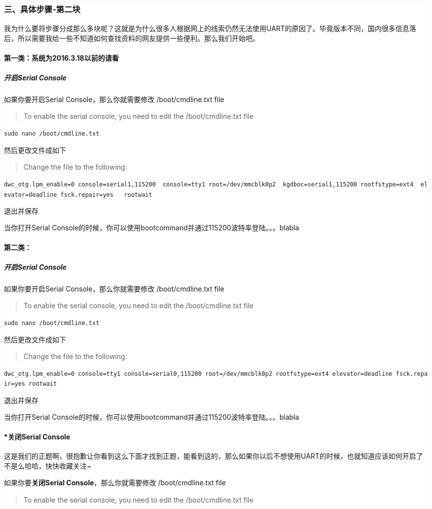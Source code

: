 ### 三、具体步骤-第二块

我为什么要将步骤分成那么多块呢？这就是为什么很多人根据网上的线索仍然无法使用UART的原因了。毕竟版本不同，国内很多信息落后，所以需要我给一些不知道如何查找资料的网友提供一些便利。那么我们开始吧。

#### 第一类：系统为2016.3.18以前的请看

##### 开启Serial Console

如果你要开启Serial Console，那么你就需要修改 /boot/cmdline.txt file

> To enable the serial console, you need to edit the /boot/cmdline.txt file

```
sudo nano /boot/cmdline.txt
```

然后更改文件成如下

> Change the file to the following:

```
dwc_otg.lpm_enable=0 console=serial1,115200  console=tty1 root=/dev/mmcblk0p2  kgdboc=serial1,115200 rootfstype=ext4  elevator=deadline fsck.repair=yes   rootwait
```

退出并保存

当你打开Serial Console的时候，你可以使用bootcommand并通过115200波特率登陆。。。blabla

#### 第二类：

##### 开启Serial Console

如果你要开启Serial Console，那么你就需要修改 /boot/cmdline.txt file

> To enable the serial console, you need to edit the /boot/cmdline.txt file

```
sudo nano /boot/cmdline.txt
```

然后更改文件成如下

> Change the file to the following:

```
dwc_otg.lpm_enable=0 console=tty1 console=serial0,115200 root=/dev/mmcblk0p2 rootfstype=ext4 elevator=deadline fsck.repair=yes rootwait
```

退出并保存

当你打开Serial Console的时候，你可以使用bootcommand并通过115200波特率登陆。。。blabla

#### *关闭Serial Console

这是我们的正题啊，很抱歉让你看到这么下面才找到正题，能看到这的，那么如果你以后不想使用UART的时候，也就知道应该如何开启了不是么哈哈，快快收藏关注~

如果你要**关闭Serial Console**，那么你就需要修改 /boot/cmdline.txt file

> To enable the serial console, you need to edit the /boot/cmdline.txt file
